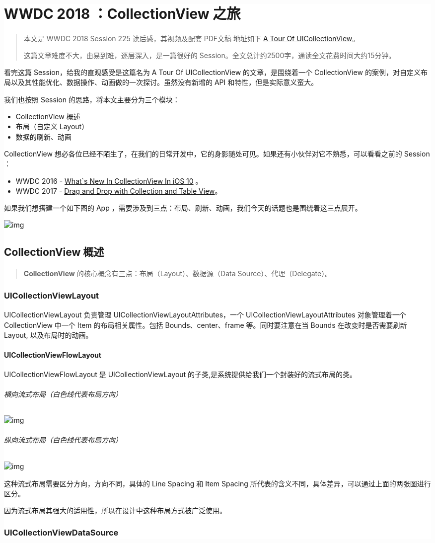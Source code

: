 # WWDC 2018 ：CollectionView 之旅

> 本文是 WWDC 2018 Session 225 读后感，其视频及配套 PDF文稿 地址如下 [A Tour Of UICollectionView](https://link.juejin.im/?target=https%3A%2F%2Fdeveloper.apple.com%2Fvideos%2Fplay%2Fwwdc2018%2F225%2F)。
>
> 这篇文章难度不大，由易到难，逐层深入，是一篇很好的 Session。全文总计约2500字，通读全文花费时间大约15分钟。

看完这篇 Session，给我的直观感受是这篇名为 A Tour Of UICollectionView 的文章，是围绕着一个 CollectionView 的案例，对自定义布局以及其性能优化、数据操作、动画做的一次探讨。虽然没有新增的 API 和特性，但是实际意义蛮大。

我们也按照 Session 的思路，将本文主要分为三个模块：

- CollectionView 概述
- 布局（自定义 Layout）
- 数据的刷新、动画

CollectionView 想必各位已经不陌生了，在我们的日常开发中，它的身影随处可见。如果还有小伙伴对它不熟悉，可以看看之前的 Session ：

- WWDC 2016 - [What`s New In CollectionView In iOS 10](https://link.juejin.im/?target=https%3A%2F%2Fdeveloper.apple.com%2Fvideos%2Fplay%2Fwwdc2016%2F219%2F) 。
- WWDC 2017 - [Drag and Drop with Collection and Table View](https://link.juejin.im/?target=https%3A%2F%2Fdeveloper.apple.com%2Fvideos%2Fplay%2Fwwdc2017%2F223%2F)。

如果我们想搭建一个如下图的 App ，需要涉及到三点：布局、刷新、动画，我们今天的话题也是围绕着这三点展开。

![img](https://user-gold-cdn.xitu.io/2018/6/9/163e39e71f643670?imageslim)

## CollectionView 概述

> **CollectionView** 的核心概念有三点：布局（Layout）、数据源（Data Source）、代理（Delegate）。

### UICollectionViewLayout

UICollectionViewLayout 负责管理 UICollectionViewLayoutAttributes，一个 UICollectionViewLayoutAttributes 对象管理着一个 CollectionView 中一个 Item 的布局相关属性。包括 Bounds、center、frame 等。同时要注意在当 Bounds 在改变时是否需要刷新 Layout, 以及布局时的动画。

#### UICollectionViewFlowLayout

UICollectionViewFlowLayout 是 UICollectionViewLayout 的子类,是系统提供给我们一个封装好的流式布局的类。

###### 横向流式布局（白色线代表布局方向）

![img](https://user-gold-cdn.xitu.io/2018/6/9/163e3abecf238d5e?imageslim)

###### 纵向流式布局（白色线代表布局方向）

![img](https://user-gold-cdn.xitu.io/2018/6/9/163e3ac87a165beb?imageslim)

这种流式布局需要区分方向，方向不同，具体的 Line Spacing 和 Item Spacing 所代表的含义不同，具体差异，可以通过上面的两张图进行区分。

因为流式布局其强大的适用性，所以在设计中这种布局方式被广泛使用。

### UICollectionViewDataSource
